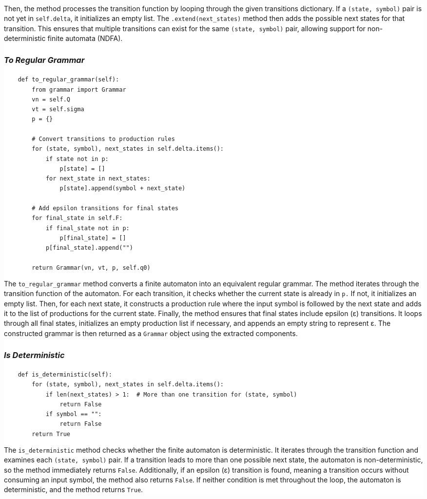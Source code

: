 Then, the method processes the transition function by looping through the given transitions dictionary. If a `(state, symbol)` pair is not yet in `self.delta`, it initializes an empty list. The `.extend(next_states)` method then adds the possible next states for that transition. This ensures that multiple transitions can exist for the same `(state, symbol)` pair, allowing support for non-deterministic finite automata (NDFA).

### *To Regular Grammar*
```
    def to_regular_grammar(self):
        from grammar import Grammar
        vn = self.Q 
        vt = self.sigma 
        p = {}  

        # Convert transitions to production rules
        for (state, symbol), next_states in self.delta.items():
            if state not in p:
                p[state] = []
            for next_state in next_states: 
                p[state].append(symbol + next_state)

        # Add epsilon transitions for final states
        for final_state in self.F:
            if final_state not in p:
                p[final_state] = []
            p[final_state].append("") 

        return Grammar(vn, vt, p, self.q0)
```

The `to_regular_grammar` method converts a finite automaton into an equivalent regular grammar. The method iterates through the transition function of the automaton. For each transition, it checks whether the current state is already in `p.` If not, it initializes an empty list. Then, for each next state, it constructs a production rule where the input symbol is followed by the next state and adds it to the list of productions for the current state. Finally, the method ensures that final states include epsilon (ε) transitions. It loops through all final states, initializes an empty production list if necessary, and appends an empty string to represent ε. The constructed grammar is then returned as a `Grammar` object using the extracted components.

### *Is Deterministic*
```
    def is_deterministic(self):
        for (state, symbol), next_states in self.delta.items():
            if len(next_states) > 1:  # More than one transition for (state, symbol)
                return False
            if symbol == "": 
                return False
        return True
```

The `is_deterministic` method checks whether the finite automaton is deterministic. It iterates through the transition function and examines each `(state, symbol)` pair. If a transition leads to more than one possible next state, the automaton is non-deterministic, so the method immediately returns `False`. Additionally, if an epsilon (ε) transition is found, meaning a transition occurs without consuming an input symbol, the method also returns `False`. If neither condition is met throughout the loop, the automaton is deterministic, and the method returns `True`.
